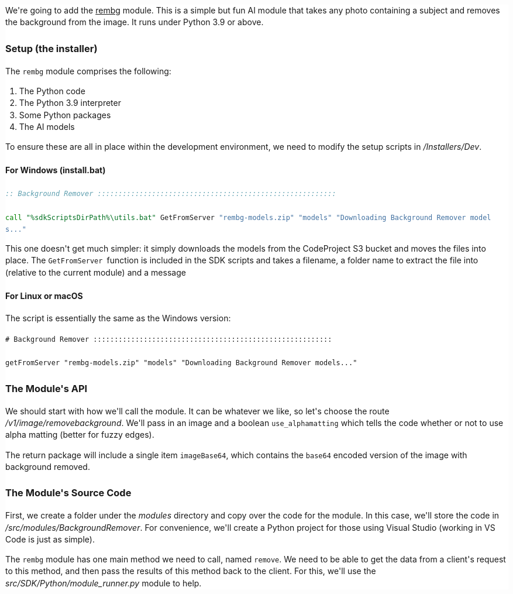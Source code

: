 We're going to add the [rembg](https://github.com/danielgatis/rembg) module. This is a simple but fun AI module that takes any photo containing a subject and removes the background from the image. It runs under Python 3.9 or above.

### Setup (the installer)

The `rembg` module comprises the following:

1. The Python code
2. The Python 3.9 interpreter
3. Some Python packages
4. The AI models

To ensure these are all in place within the development environment, we need to modify the setup scripts in */Installers/Dev*.

#### For Windows (install.bat)

```cmd
:: Background Remover :::::::::::::::::::::::::::::::::::::::::::::::::::::::::

call "%sdkScriptsDirPath%\utils.bat" GetFromServer "rembg-models.zip" "models" "Downloading Background Remover models..."
```

This one doesn't get much simpler: it simply downloads the models from the CodeProject S3 bucket and moves the files into place. The `GetFromServer `function is included in the SDK scripts and takes a filename, a folder name to extract the file into (relative to the current module) and a message

#### For Linux or macOS

The script is essentially the same as the Windows version:

```shell
# Background Remover :::::::::::::::::::::::::::::::::::::::::::::::::::::::::

getFromServer "rembg-models.zip" "models" "Downloading Background Remover models..."
```

### The Module's API

We should start with how we'll call the module. It can be whatever we like, so let's choose the route */v1/image/removebackground*. We'll pass in an image and a boolean `use_alphamatting` which tells the code whether or not to use alpha matting (better for fuzzy edges).

The return package will include a single item `imageBase64`, which contains the `base64` encoded version of the image with background removed.

### The Module's Source Code

First, we create a folder under the *modules* directory and copy over the code for the module. In this case, we'll store the code in */src/modules/BackgroundRemover*. For convenience, we'll create a Python project for those using Visual Studio (working in VS Code is just as simple).

The `rembg` module has one main method we need to call, named `remove`. We need to be able to get the data from a client's request to this method, and then pass the results of this method back to the client. For this, we'll use the *src/SDK/Python/module\_runner.py* module to help.
